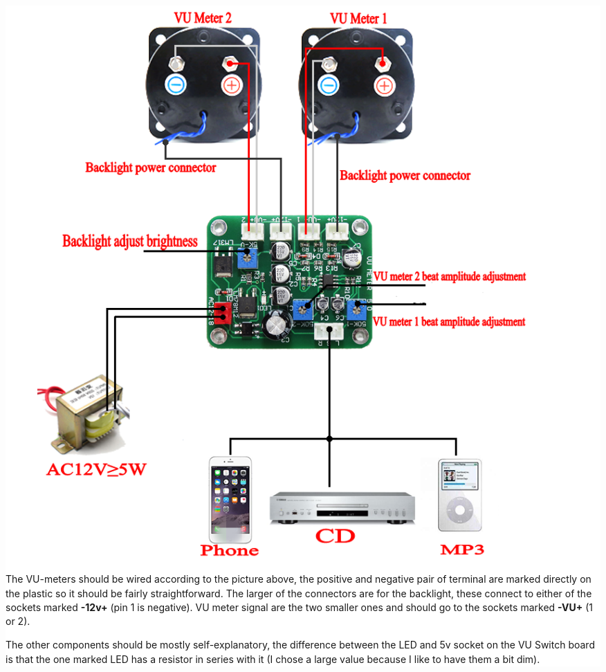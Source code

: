 ![VU driver hookup guide](https://github.com/tebl/VU-Switch/raw/main/gallery/hookup.jpg)

The VU-meters should be wired according to the picture above, the positive and negative pair of terminal are marked directly on the plastic so it should be fairly straightforward. The larger of the connectors are for the backlight, these connect to either of the sockets marked **-12v+** (pin 1 is negative). VU meter signal are the two smaller ones and should go to the sockets marked **-VU+** (1 or 2).

The other components should be mostly self-explanatory, the difference between the LED and 5v socket on the VU Switch board is that the one marked LED has a resistor in series with it (I chose a large value because I like to have them a bit dim).
